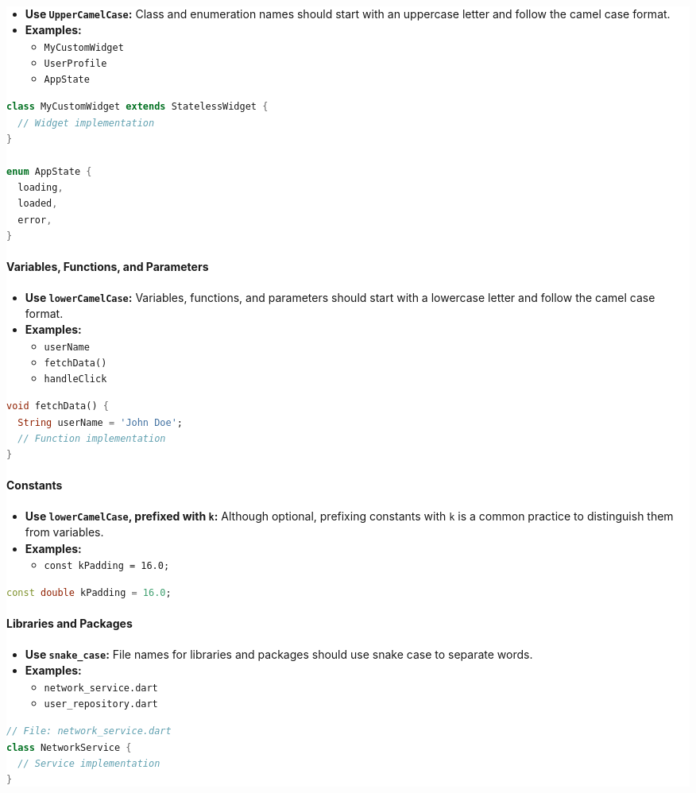 - **Use `UpperCamelCase`:** Class and enumeration names should start with an uppercase letter and follow the camel case format.
- **Examples:**
  - `MyCustomWidget`
  - `UserProfile`
  - `AppState`

```dart
class MyCustomWidget extends StatelessWidget {
  // Widget implementation
}

enum AppState {
  loading,
  loaded,
  error,
}
```

#### Variables, Functions, and Parameters

- **Use `lowerCamelCase`:** Variables, functions, and parameters should start with a lowercase letter and follow the camel case format.
- **Examples:**
  - `userName`
  - `fetchData()`
  - `handleClick`

```dart
void fetchData() {
  String userName = 'John Doe';
  // Function implementation
}
```

#### Constants

- **Use `lowerCamelCase`, prefixed with `k`:** Although optional, prefixing constants with `k` is a common practice to distinguish them from variables.
- **Examples:**
  - `const kPadding = 16.0;`

```dart
const double kPadding = 16.0;
```

#### Libraries and Packages

- **Use `snake_case`:** File names for libraries and packages should use snake case to separate words.
- **Examples:**
  - `network_service.dart`
  - `user_repository.dart`

```dart
// File: network_service.dart
class NetworkService {
  // Service implementation
}
```
